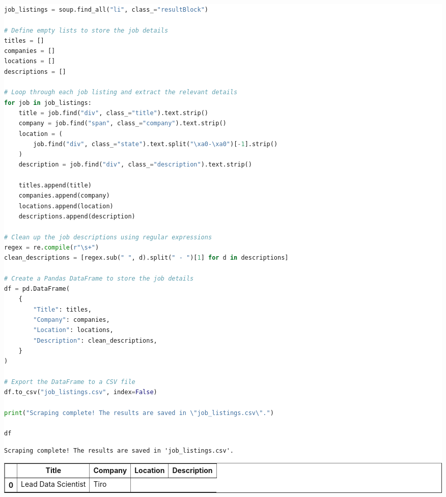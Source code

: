 ```python title="Python"
job_listings = soup.find_all("li", class_="resultBlock")

# Define empty lists to store the job details
titles = []
companies = []
locations = []
descriptions = []

# Loop through each job listing and extract the relevant details
for job in job_listings:
    title = job.find("div", class_="title").text.strip()
    company = job.find("span", class_="company").text.strip()
    location = (
        job.find("div", class_="state").text.split("\xa0-\xa0")[-1].strip()
    )
    description = job.find("div", class_="description").text.strip()

    titles.append(title)
    companies.append(company)
    locations.append(location)
    descriptions.append(description)

# Clean up the job descriptions using regular expressions
regex = re.compile(r"\s+")
clean_descriptions = [regex.sub(" ", d).split(" - ")[1] for d in descriptions]

# Create a Pandas DataFrame to store the job details
df = pd.DataFrame(
    {
        "Title": titles,
        "Company": companies,
        "Location": locations,
        "Description": clean_descriptions,
    }
)

# Export the DataFrame to a CSV file
df.to_csv("job_listings.csv", index=False)

print("Scraping complete! The results are saved in \"job_listings.csv\".")

df
```

```
Scraping complete! The results are saved in 'job_listings.csv'.
```

<div>
<table border="1">
  <thead>
    <tr>
      <th></th>
      <th>Title</th>
      <th>Company</th>
      <th>Location</th>
      <th>Description</th>
    </tr>
  </thead>
  <tbody>
    <tr>
      <th>0</th>
      <td>Lead Data Scientist</td>
      <td>Tiro</td>